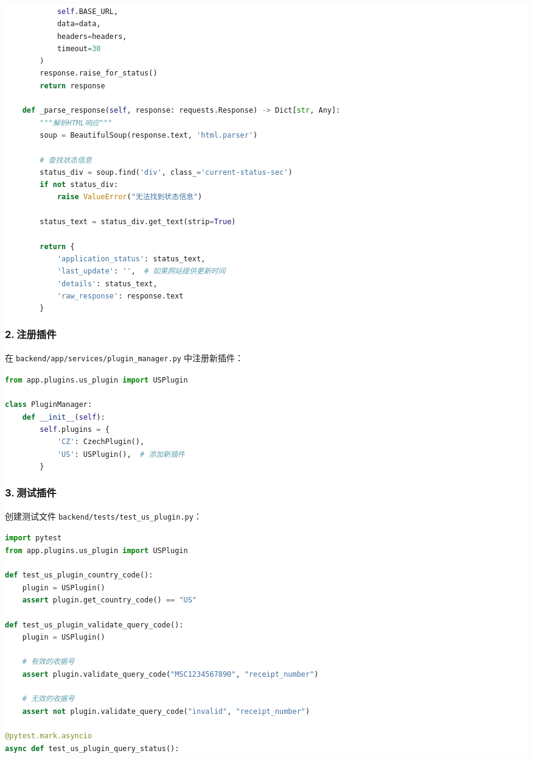 ```python
            self.BASE_URL,
            data=data,
            headers=headers,
            timeout=30
        )
        response.raise_for_status()
        return response
    
    def _parse_response(self, response: requests.Response) -> Dict[str, Any]:
        """解析HTML响应"""
        soup = BeautifulSoup(response.text, 'html.parser')
        
        # 查找状态信息
        status_div = soup.find('div', class_='current-status-sec')
        if not status_div:
            raise ValueError("无法找到状态信息")
        
        status_text = status_div.get_text(strip=True)
        
        return {
            'application_status': status_text,
            'last_update': '',  # 如果网站提供更新时间
            'details': status_text,
            'raw_response': response.text
        }
```

### 2. 注册插件

在 `backend/app/services/plugin_manager.py` 中注册新插件：

```python
from app.plugins.us_plugin import USPlugin

class PluginManager:
    def __init__(self):
        self.plugins = {
            'CZ': CzechPlugin(),
            'US': USPlugin(),  # 添加新插件
        }
```

### 3. 测试插件

创建测试文件 `backend/tests/test_us_plugin.py`：

```python
import pytest
from app.plugins.us_plugin import USPlugin

def test_us_plugin_country_code():
    plugin = USPlugin()
    assert plugin.get_country_code() == "US"

def test_us_plugin_validate_query_code():
    plugin = USPlugin()
    
    # 有效的收据号
    assert plugin.validate_query_code("MSC1234567890", "receipt_number")
    
    # 无效的收据号
    assert not plugin.validate_query_code("invalid", "receipt_number")

@pytest.mark.asyncio
async def test_us_plugin_query_status():
```